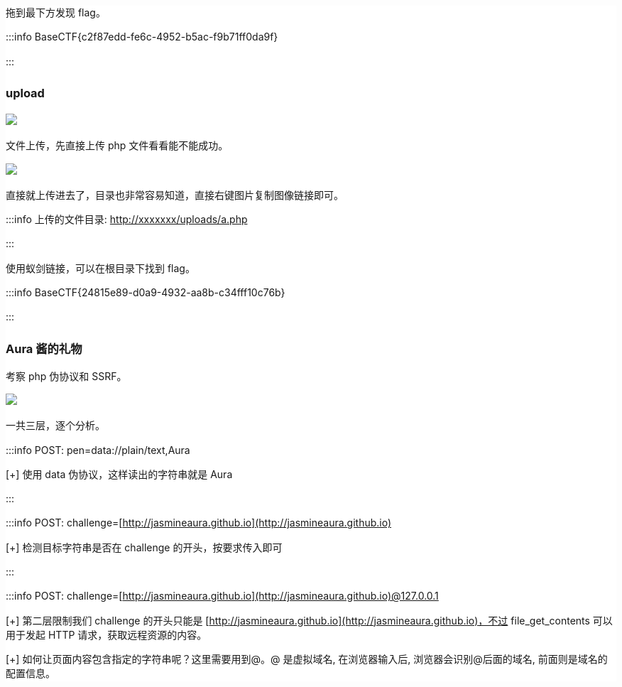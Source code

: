 拖到最下方发现 flag。

:::info
BaseCTF{c2f87edd-fe6c-4952-b5ac-f9b71ff0da9f}

:::



### upload
![](../../../images/a2035ab6edbabff3bb83af8fdce04466.png)

文件上传，先直接上传 php 文件看看能不能成功。

![](../../../images/280c6d2393d673f7a8cddbf49fb38888.png)

直接就上传进去了，目录也非常容易知道，直接右键图片复制图像链接即可。

:::info
上传的文件目录: [http://xxxxxxx/uploads/a.php](http://challenge.basectf.fun:24089/uploads/a.php)

:::

 使用蚁剑链接，可以在根目录下找到 flag。

:::info
BaseCTF{24815e89-d0a9-4932-aa8b-c34fff10c76b}

:::



### Aura 酱的礼物
考察 php 伪协议和 SSRF。

![](../../../images/b8a2c49257a34d1b6604f03f0196c431.png)

一共三层，逐个分析。

:::info
POST: pen=data://plain/text,Aura

[+] 使用 data 伪协议，这样读出的字符串就是 Aura

:::

:::info
POST: challenge=[http://jasmineaura.github.io](http://jasmineaura.github.io)

[+] 检测目标字符串是否在 challenge 的开头，按要求传入即可

:::

:::info
POST: challenge=[http://jasmineaura.github.io](http://jasmineaura.github.io)@127.0.0.1

[+] 第二层限制我们 challenge 的开头只能是 [http://jasmineaura.github.io](http://jasmineaura.github.io)，不过 file_get_contents 可以用于发起 HTTP 请求，获取远程资源的内容。

[+] 如何让页面内容包含指定的字符串呢？这里需要用到@。@ 是虚拟域名,  在浏览器输入后, 浏览器会识别@后面的域名, 前面则是域名的配置信息。
